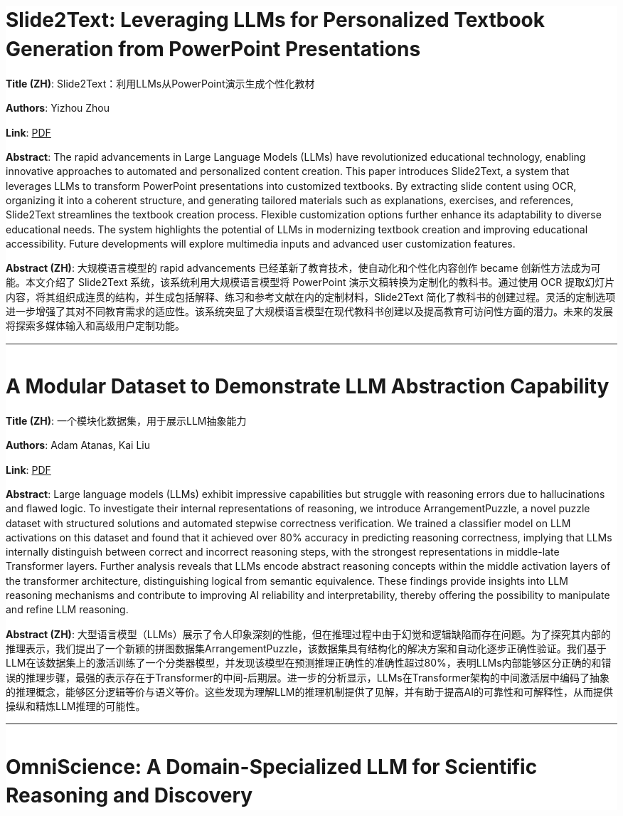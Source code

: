 # Slide2Text: Leveraging LLMs for Personalized Textbook Generation from PowerPoint Presentations 

**Title (ZH)**: Slide2Text：利用LLMs从PowerPoint演示生成个性化教材 

**Authors**: Yizhou Zhou  

**Link**: [PDF](https://arxiv.org/pdf/2503.17710)  

**Abstract**: The rapid advancements in Large Language Models (LLMs) have revolutionized educational technology, enabling innovative approaches to automated and personalized content creation. This paper introduces Slide2Text, a system that leverages LLMs to transform PowerPoint presentations into customized textbooks. By extracting slide content using OCR, organizing it into a coherent structure, and generating tailored materials such as explanations, exercises, and references, Slide2Text streamlines the textbook creation process. Flexible customization options further enhance its adaptability to diverse educational needs. The system highlights the potential of LLMs in modernizing textbook creation and improving educational accessibility. Future developments will explore multimedia inputs and advanced user customization features. 

**Abstract (ZH)**: 大规模语言模型的 rapid advancements 已经革新了教育技术，使自动化和个性化内容创作 became 创新性方法成为可能。本文介绍了 Slide2Text 系统，该系统利用大规模语言模型将 PowerPoint 演示文稿转换为定制化的教科书。通过使用 OCR 提取幻灯片内容，将其组织成连贯的结构，并生成包括解释、练习和参考文献在内的定制材料，Slide2Text 简化了教科书的创建过程。灵活的定制选项进一步增强了其对不同教育需求的适应性。该系统突显了大规模语言模型在现代教科书创建以及提高教育可访问性方面的潜力。未来的发展将探索多媒体输入和高级用户定制功能。 

---
# A Modular Dataset to Demonstrate LLM Abstraction Capability 

**Title (ZH)**: 一个模块化数据集，用于展示LLM抽象能力 

**Authors**: Adam Atanas, Kai Liu  

**Link**: [PDF](https://arxiv.org/pdf/2503.17645)  

**Abstract**: Large language models (LLMs) exhibit impressive capabilities but struggle with reasoning errors due to hallucinations and flawed logic. To investigate their internal representations of reasoning, we introduce ArrangementPuzzle, a novel puzzle dataset with structured solutions and automated stepwise correctness verification. We trained a classifier model on LLM activations on this dataset and found that it achieved over 80% accuracy in predicting reasoning correctness, implying that LLMs internally distinguish between correct and incorrect reasoning steps, with the strongest representations in middle-late Transformer layers. Further analysis reveals that LLMs encode abstract reasoning concepts within the middle activation layers of the transformer architecture, distinguishing logical from semantic equivalence. These findings provide insights into LLM reasoning mechanisms and contribute to improving AI reliability and interpretability, thereby offering the possibility to manipulate and refine LLM reasoning. 

**Abstract (ZH)**: 大型语言模型（LLMs）展示了令人印象深刻的性能，但在推理过程中由于幻觉和逻辑缺陷而存在问题。为了探究其内部的推理表示，我们提出了一个新颖的拼图数据集ArrangementPuzzle，该数据集具有结构化的解决方案和自动化逐步正确性验证。我们基于LLM在该数据集上的激活训练了一个分类器模型，并发现该模型在预测推理正确性的准确性超过80%，表明LLMs内部能够区分正确的和错误的推理步骤，最强的表示存在于Transformer的中间-后期层。进一步的分析显示，LLMs在Transformer架构的中间激活层中编码了抽象的推理概念，能够区分逻辑等价与语义等价。这些发现为理解LLM的推理机制提供了见解，并有助于提高AI的可靠性和可解释性，从而提供操纵和精炼LLM推理的可能性。 

---
# OmniScience: A Domain-Specialized LLM for Scientific Reasoning and Discovery 
